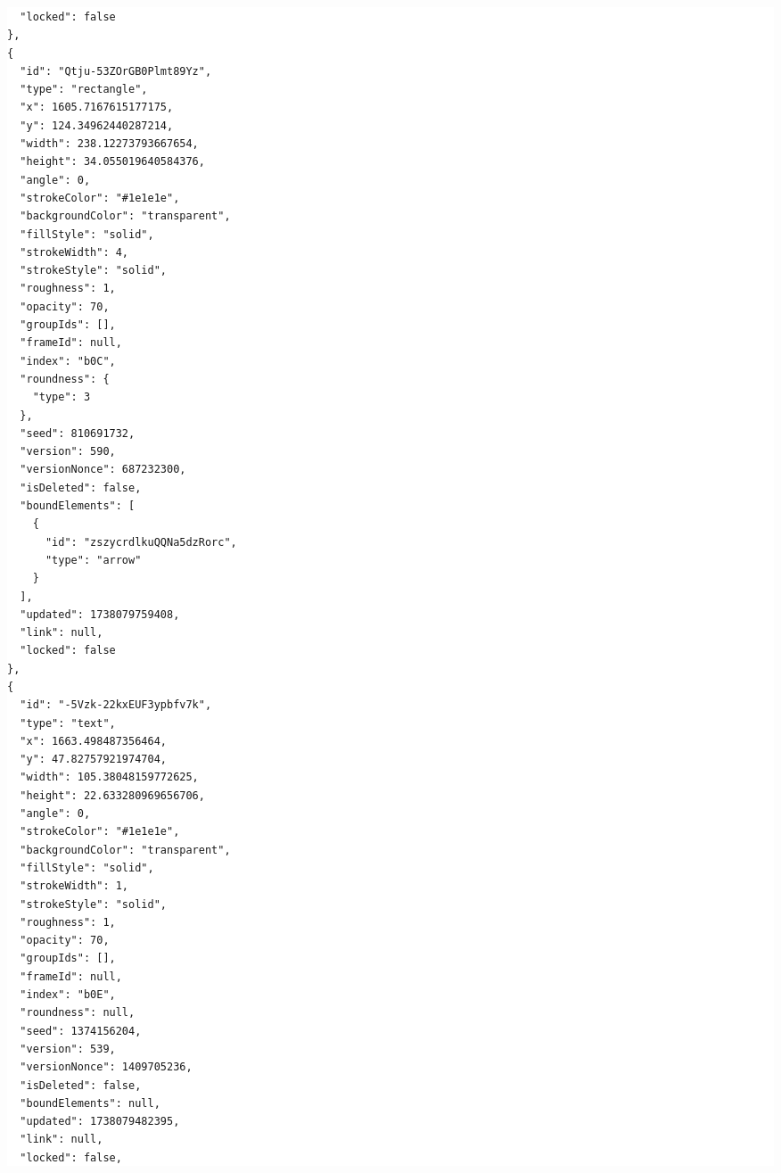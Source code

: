       "locked": false
    },
    {
      "id": "Qtju-53ZOrGB0Plmt89Yz",
      "type": "rectangle",
      "x": 1605.7167615177175,
      "y": 124.34962440287214,
      "width": 238.12273793667654,
      "height": 34.055019640584376,
      "angle": 0,
      "strokeColor": "#1e1e1e",
      "backgroundColor": "transparent",
      "fillStyle": "solid",
      "strokeWidth": 4,
      "strokeStyle": "solid",
      "roughness": 1,
      "opacity": 70,
      "groupIds": [],
      "frameId": null,
      "index": "b0C",
      "roundness": {
        "type": 3
      },
      "seed": 810691732,
      "version": 590,
      "versionNonce": 687232300,
      "isDeleted": false,
      "boundElements": [
        {
          "id": "zszycrdlkuQQNa5dzRorc",
          "type": "arrow"
        }
      ],
      "updated": 1738079759408,
      "link": null,
      "locked": false
    },
    {
      "id": "-5Vzk-22kxEUF3ypbfv7k",
      "type": "text",
      "x": 1663.498487356464,
      "y": 47.82757921974704,
      "width": 105.38048159772625,
      "height": 22.633280969656706,
      "angle": 0,
      "strokeColor": "#1e1e1e",
      "backgroundColor": "transparent",
      "fillStyle": "solid",
      "strokeWidth": 1,
      "strokeStyle": "solid",
      "roughness": 1,
      "opacity": 70,
      "groupIds": [],
      "frameId": null,
      "index": "b0E",
      "roundness": null,
      "seed": 1374156204,
      "version": 539,
      "versionNonce": 1409705236,
      "isDeleted": false,
      "boundElements": null,
      "updated": 1738079482395,
      "link": null,
      "locked": false,
